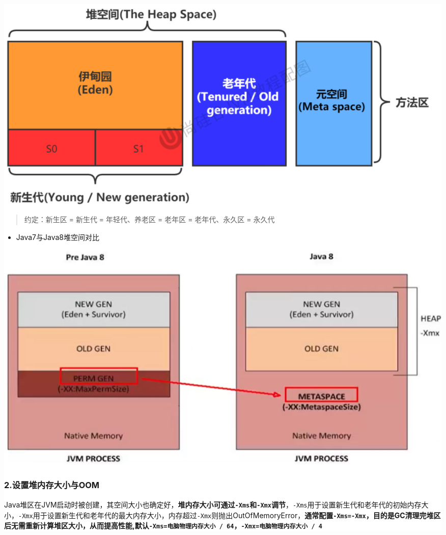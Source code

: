 ![1657887192255](assets/1657887192255.png)

> 约定：新生区 = 新生代 = 年轻代、养老区 = 老年区 = 老年代、永久区 = 永久代

* Java7与Java8堆空间对比

![1657887364832](assets/1657887364832.png)

### 2.设置堆内存大小与OOM

Java堆区在JVM启动时被创建，其空间大小也确定好，**堆内存大小可通过`-Xms`和`-Xmx`调节**，`-Xms`用于设置新生代和老年代的初始内存大小，`-Xmx`用于设置新生代和老年代的最大内存大小，内存超过`-Xmx`则抛出OutOfMemoryError，**通常配置`-Xms=-Xmx`，目的是GC清理完堆区后无需重新计算堆区大小，从而提高性能,默认`-Xms=电脑物理内存大小 / 64`，`-Xmx=电脑物理内存大小 / 4`**
